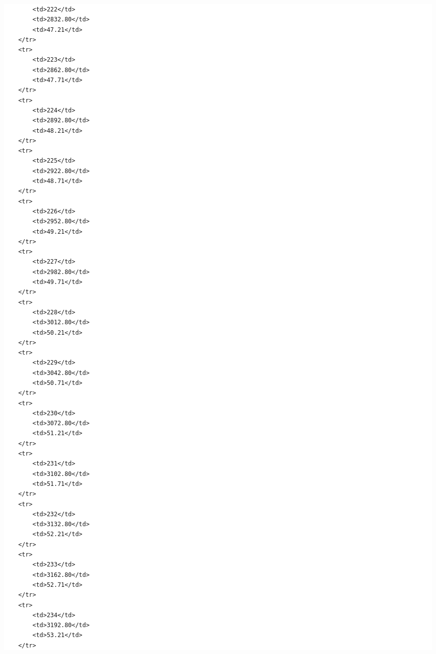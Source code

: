             <td>222</td>
            <td>2832.80</td>
            <td>47.21</td>
        </tr>
        <tr>
            <td>223</td>
            <td>2862.80</td>
            <td>47.71</td>
        </tr>
        <tr>
            <td>224</td>
            <td>2892.80</td>
            <td>48.21</td>
        </tr>
        <tr>
            <td>225</td>
            <td>2922.80</td>
            <td>48.71</td>
        </tr>
        <tr>
            <td>226</td>
            <td>2952.80</td>
            <td>49.21</td>
        </tr>
        <tr>
            <td>227</td>
            <td>2982.80</td>
            <td>49.71</td>
        </tr>
        <tr>
            <td>228</td>
            <td>3012.80</td>
            <td>50.21</td>
        </tr>
        <tr>
            <td>229</td>
            <td>3042.80</td>
            <td>50.71</td>
        </tr>
        <tr>
            <td>230</td>
            <td>3072.80</td>
            <td>51.21</td>
        </tr>
        <tr>
            <td>231</td>
            <td>3102.80</td>
            <td>51.71</td>
        </tr>
        <tr>
            <td>232</td>
            <td>3132.80</td>
            <td>52.21</td>
        </tr>
        <tr>
            <td>233</td>
            <td>3162.80</td>
            <td>52.71</td>
        </tr>
        <tr>
            <td>234</td>
            <td>3192.80</td>
            <td>53.21</td>
        </tr>